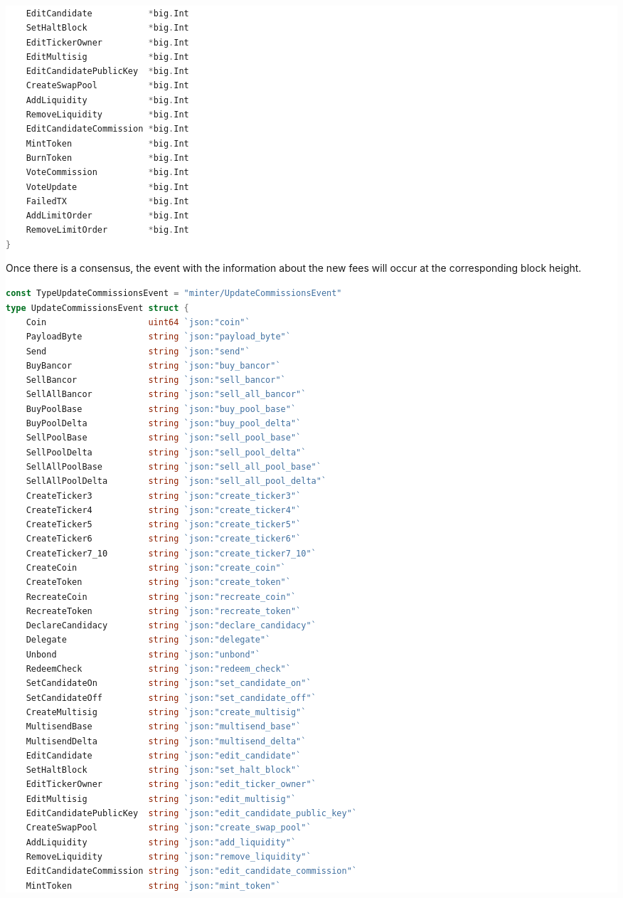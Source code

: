 ```go
	EditCandidate           *big.Int
	SetHaltBlock            *big.Int
	EditTickerOwner         *big.Int
	EditMultisig            *big.Int
	EditCandidatePublicKey  *big.Int
	CreateSwapPool          *big.Int
	AddLiquidity            *big.Int
	RemoveLiquidity         *big.Int
	EditCandidateCommission *big.Int
	MintToken               *big.Int
	BurnToken               *big.Int
	VoteCommission          *big.Int
	VoteUpdate              *big.Int
    FailedTX                *big.Int
	AddLimitOrder           *big.Int
	RemoveLimitOrder        *big.Int
}
```
Once there is a consensus, the event with the information about the new fees will occur at the corresponding block height.

```go
const TypeUpdateCommissionsEvent = "minter/UpdateCommissionsEvent"
type UpdateCommissionsEvent struct {
	Coin                    uint64 `json:"coin"`
	PayloadByte             string `json:"payload_byte"`
	Send                    string `json:"send"`
	BuyBancor               string `json:"buy_bancor"`
	SellBancor              string `json:"sell_bancor"`
	SellAllBancor           string `json:"sell_all_bancor"`
	BuyPoolBase             string `json:"buy_pool_base"`
	BuyPoolDelta            string `json:"buy_pool_delta"`
	SellPoolBase            string `json:"sell_pool_base"`
	SellPoolDelta           string `json:"sell_pool_delta"`
	SellAllPoolBase         string `json:"sell_all_pool_base"`
	SellAllPoolDelta        string `json:"sell_all_pool_delta"`
	CreateTicker3           string `json:"create_ticker3"`
	CreateTicker4           string `json:"create_ticker4"`
	CreateTicker5           string `json:"create_ticker5"`
	CreateTicker6           string `json:"create_ticker6"`
	CreateTicker7_10        string `json:"create_ticker7_10"`
	CreateCoin              string `json:"create_coin"`
	CreateToken             string `json:"create_token"`
	RecreateCoin            string `json:"recreate_coin"`
	RecreateToken           string `json:"recreate_token"`
	DeclareCandidacy        string `json:"declare_candidacy"`
	Delegate                string `json:"delegate"`
	Unbond                  string `json:"unbond"`
	RedeemCheck             string `json:"redeem_check"`
	SetCandidateOn          string `json:"set_candidate_on"`
	SetCandidateOff         string `json:"set_candidate_off"`
	CreateMultisig          string `json:"create_multisig"`
	MultisendBase           string `json:"multisend_base"`
	MultisendDelta          string `json:"multisend_delta"`
	EditCandidate           string `json:"edit_candidate"`
	SetHaltBlock            string `json:"set_halt_block"`
	EditTickerOwner         string `json:"edit_ticker_owner"`
	EditMultisig            string `json:"edit_multisig"`
	EditCandidatePublicKey  string `json:"edit_candidate_public_key"`
	CreateSwapPool          string `json:"create_swap_pool"`
	AddLiquidity            string `json:"add_liquidity"`
	RemoveLiquidity         string `json:"remove_liquidity"`
	EditCandidateCommission string `json:"edit_candidate_commission"`
	MintToken               string `json:"mint_token"`
```